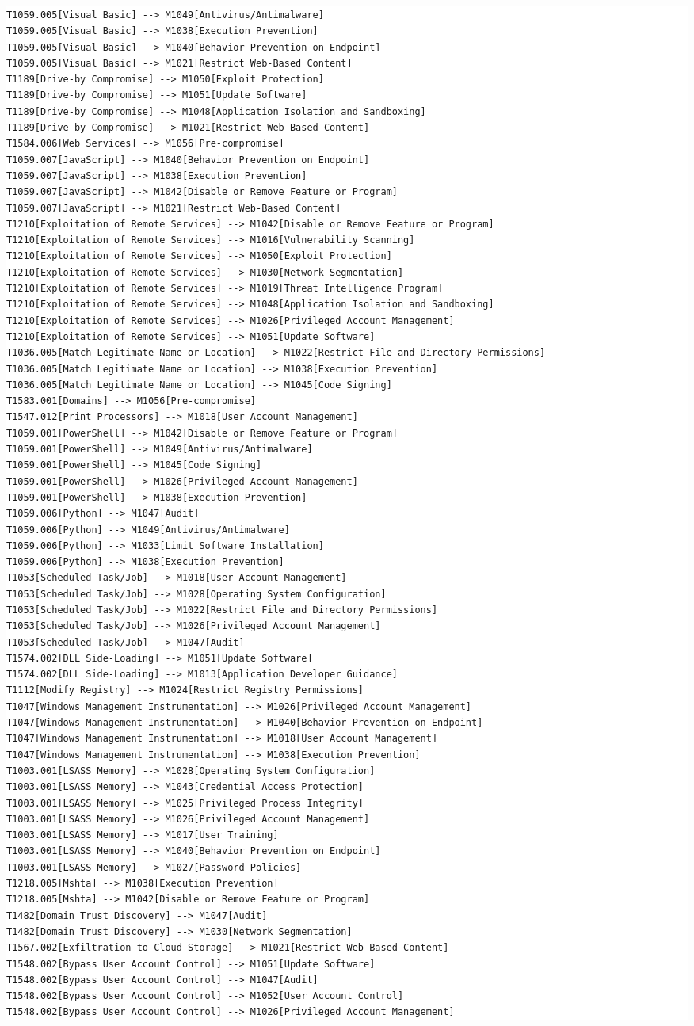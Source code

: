 ```mermaid
T1059.005[Visual Basic] --> M1049[Antivirus/Antimalware]
T1059.005[Visual Basic] --> M1038[Execution Prevention]
T1059.005[Visual Basic] --> M1040[Behavior Prevention on Endpoint]
T1059.005[Visual Basic] --> M1021[Restrict Web-Based Content]
T1189[Drive-by Compromise] --> M1050[Exploit Protection]
T1189[Drive-by Compromise] --> M1051[Update Software]
T1189[Drive-by Compromise] --> M1048[Application Isolation and Sandboxing]
T1189[Drive-by Compromise] --> M1021[Restrict Web-Based Content]
T1584.006[Web Services] --> M1056[Pre-compromise]
T1059.007[JavaScript] --> M1040[Behavior Prevention on Endpoint]
T1059.007[JavaScript] --> M1038[Execution Prevention]
T1059.007[JavaScript] --> M1042[Disable or Remove Feature or Program]
T1059.007[JavaScript] --> M1021[Restrict Web-Based Content]
T1210[Exploitation of Remote Services] --> M1042[Disable or Remove Feature or Program]
T1210[Exploitation of Remote Services] --> M1016[Vulnerability Scanning]
T1210[Exploitation of Remote Services] --> M1050[Exploit Protection]
T1210[Exploitation of Remote Services] --> M1030[Network Segmentation]
T1210[Exploitation of Remote Services] --> M1019[Threat Intelligence Program]
T1210[Exploitation of Remote Services] --> M1048[Application Isolation and Sandboxing]
T1210[Exploitation of Remote Services] --> M1026[Privileged Account Management]
T1210[Exploitation of Remote Services] --> M1051[Update Software]
T1036.005[Match Legitimate Name or Location] --> M1022[Restrict File and Directory Permissions]
T1036.005[Match Legitimate Name or Location] --> M1038[Execution Prevention]
T1036.005[Match Legitimate Name or Location] --> M1045[Code Signing]
T1583.001[Domains] --> M1056[Pre-compromise]
T1547.012[Print Processors] --> M1018[User Account Management]
T1059.001[PowerShell] --> M1042[Disable or Remove Feature or Program]
T1059.001[PowerShell] --> M1049[Antivirus/Antimalware]
T1059.001[PowerShell] --> M1045[Code Signing]
T1059.001[PowerShell] --> M1026[Privileged Account Management]
T1059.001[PowerShell] --> M1038[Execution Prevention]
T1059.006[Python] --> M1047[Audit]
T1059.006[Python] --> M1049[Antivirus/Antimalware]
T1059.006[Python] --> M1033[Limit Software Installation]
T1059.006[Python] --> M1038[Execution Prevention]
T1053[Scheduled Task/Job] --> M1018[User Account Management]
T1053[Scheduled Task/Job] --> M1028[Operating System Configuration]
T1053[Scheduled Task/Job] --> M1022[Restrict File and Directory Permissions]
T1053[Scheduled Task/Job] --> M1026[Privileged Account Management]
T1053[Scheduled Task/Job] --> M1047[Audit]
T1574.002[DLL Side-Loading] --> M1051[Update Software]
T1574.002[DLL Side-Loading] --> M1013[Application Developer Guidance]
T1112[Modify Registry] --> M1024[Restrict Registry Permissions]
T1047[Windows Management Instrumentation] --> M1026[Privileged Account Management]
T1047[Windows Management Instrumentation] --> M1040[Behavior Prevention on Endpoint]
T1047[Windows Management Instrumentation] --> M1018[User Account Management]
T1047[Windows Management Instrumentation] --> M1038[Execution Prevention]
T1003.001[LSASS Memory] --> M1028[Operating System Configuration]
T1003.001[LSASS Memory] --> M1043[Credential Access Protection]
T1003.001[LSASS Memory] --> M1025[Privileged Process Integrity]
T1003.001[LSASS Memory] --> M1026[Privileged Account Management]
T1003.001[LSASS Memory] --> M1017[User Training]
T1003.001[LSASS Memory] --> M1040[Behavior Prevention on Endpoint]
T1003.001[LSASS Memory] --> M1027[Password Policies]
T1218.005[Mshta] --> M1038[Execution Prevention]
T1218.005[Mshta] --> M1042[Disable or Remove Feature or Program]
T1482[Domain Trust Discovery] --> M1047[Audit]
T1482[Domain Trust Discovery] --> M1030[Network Segmentation]
T1567.002[Exfiltration to Cloud Storage] --> M1021[Restrict Web-Based Content]
T1548.002[Bypass User Account Control] --> M1051[Update Software]
T1548.002[Bypass User Account Control] --> M1047[Audit]
T1548.002[Bypass User Account Control] --> M1052[User Account Control]
T1548.002[Bypass User Account Control] --> M1026[Privileged Account Management]
```